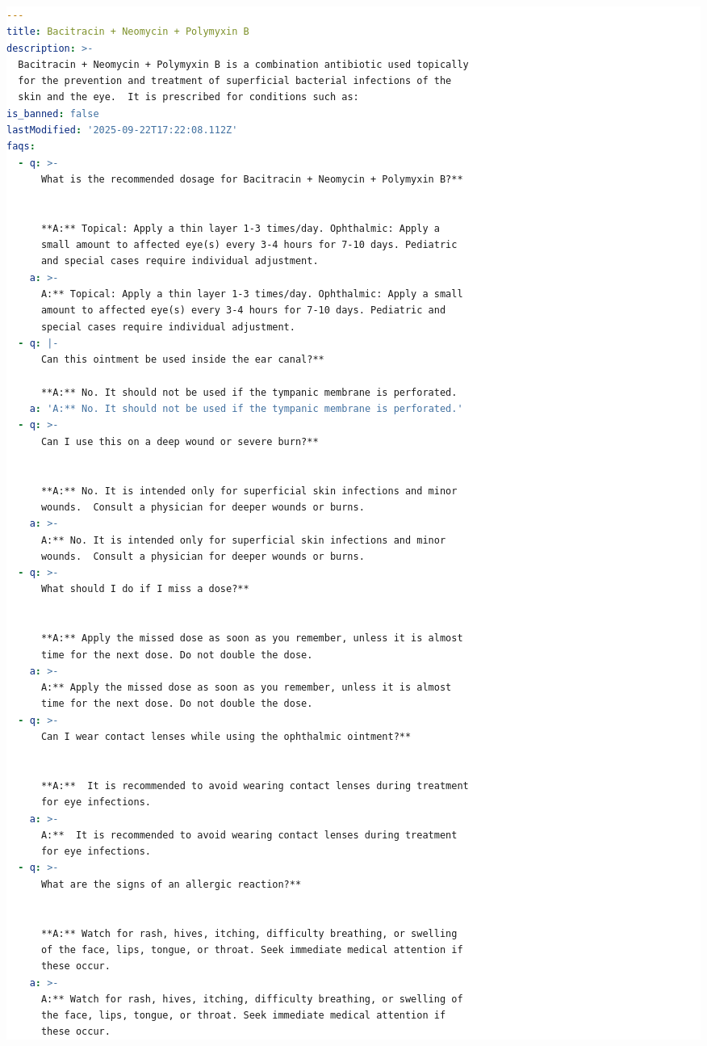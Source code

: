 ```yaml
---
title: Bacitracin + Neomycin + Polymyxin B
description: >-
  Bacitracin + Neomycin + Polymyxin B is a combination antibiotic used topically
  for the prevention and treatment of superficial bacterial infections of the
  skin and the eye.  It is prescribed for conditions such as:
is_banned: false
lastModified: '2025-09-22T17:22:08.112Z'
faqs:
  - q: >-
      What is the recommended dosage for Bacitracin + Neomycin + Polymyxin B?**


      **A:** Topical: Apply a thin layer 1-3 times/day. Ophthalmic: Apply a
      small amount to affected eye(s) every 3-4 hours for 7-10 days. Pediatric
      and special cases require individual adjustment.
    a: >-
      A:** Topical: Apply a thin layer 1-3 times/day. Ophthalmic: Apply a small
      amount to affected eye(s) every 3-4 hours for 7-10 days. Pediatric and
      special cases require individual adjustment.
  - q: |-
      Can this ointment be used inside the ear canal?**

      **A:** No. It should not be used if the tympanic membrane is perforated.
    a: 'A:** No. It should not be used if the tympanic membrane is perforated.'
  - q: >-
      Can I use this on a deep wound or severe burn?**


      **A:** No. It is intended only for superficial skin infections and minor
      wounds.  Consult a physician for deeper wounds or burns.
    a: >-
      A:** No. It is intended only for superficial skin infections and minor
      wounds.  Consult a physician for deeper wounds or burns.
  - q: >-
      What should I do if I miss a dose?**


      **A:** Apply the missed dose as soon as you remember, unless it is almost
      time for the next dose. Do not double the dose.
    a: >-
      A:** Apply the missed dose as soon as you remember, unless it is almost
      time for the next dose. Do not double the dose.
  - q: >-
      Can I wear contact lenses while using the ophthalmic ointment?**


      **A:**  It is recommended to avoid wearing contact lenses during treatment
      for eye infections.
    a: >-
      A:**  It is recommended to avoid wearing contact lenses during treatment
      for eye infections.
  - q: >-
      What are the signs of an allergic reaction?**


      **A:** Watch for rash, hives, itching, difficulty breathing, or swelling
      of the face, lips, tongue, or throat. Seek immediate medical attention if
      these occur.
    a: >-
      A:** Watch for rash, hives, itching, difficulty breathing, or swelling of
      the face, lips, tongue, or throat. Seek immediate medical attention if
      these occur.
```
